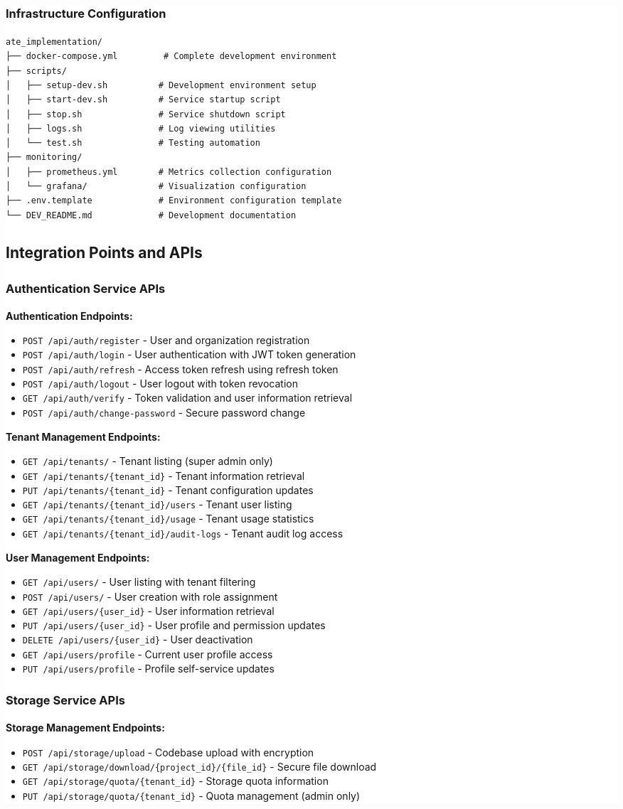 ### Infrastructure Configuration
```
ate_implementation/
├── docker-compose.yml         # Complete development environment
├── scripts/
│   ├── setup-dev.sh          # Development environment setup
│   ├── start-dev.sh          # Service startup script
│   ├── stop.sh               # Service shutdown script
│   ├── logs.sh               # Log viewing utilities
│   └── test.sh               # Testing automation
├── monitoring/
│   ├── prometheus.yml        # Metrics collection configuration
│   └── grafana/              # Visualization configuration
├── .env.template             # Environment configuration template
└── DEV_README.md             # Development documentation
```

## Integration Points and APIs

### Authentication Service APIs

**Authentication Endpoints:**
- `POST /api/auth/register` - User and organization registration
- `POST /api/auth/login` - User authentication with JWT token generation
- `POST /api/auth/refresh` - Access token refresh using refresh token
- `POST /api/auth/logout` - User logout with token revocation
- `GET /api/auth/verify` - Token validation and user information retrieval
- `POST /api/auth/change-password` - Secure password change

**Tenant Management Endpoints:**
- `GET /api/tenants/` - Tenant listing (super admin only)
- `GET /api/tenants/{tenant_id}` - Tenant information retrieval
- `PUT /api/tenants/{tenant_id}` - Tenant configuration updates
- `GET /api/tenants/{tenant_id}/users` - Tenant user listing
- `GET /api/tenants/{tenant_id}/usage` - Tenant usage statistics
- `GET /api/tenants/{tenant_id}/audit-logs` - Tenant audit log access

**User Management Endpoints:**
- `GET /api/users/` - User listing with tenant filtering
- `POST /api/users/` - User creation with role assignment
- `GET /api/users/{user_id}` - User information retrieval
- `PUT /api/users/{user_id}` - User profile and permission updates
- `DELETE /api/users/{user_id}` - User deactivation
- `GET /api/users/profile` - Current user profile access
- `PUT /api/users/profile` - Profile self-service updates

### Storage Service APIs

**Storage Management Endpoints:**
- `POST /api/storage/upload` - Codebase upload with encryption
- `GET /api/storage/download/{project_id}/{file_id}` - Secure file download
- `GET /api/storage/quota/{tenant_id}` - Storage quota information
- `PUT /api/storage/quota/{tenant_id}` - Quota management (admin only)
